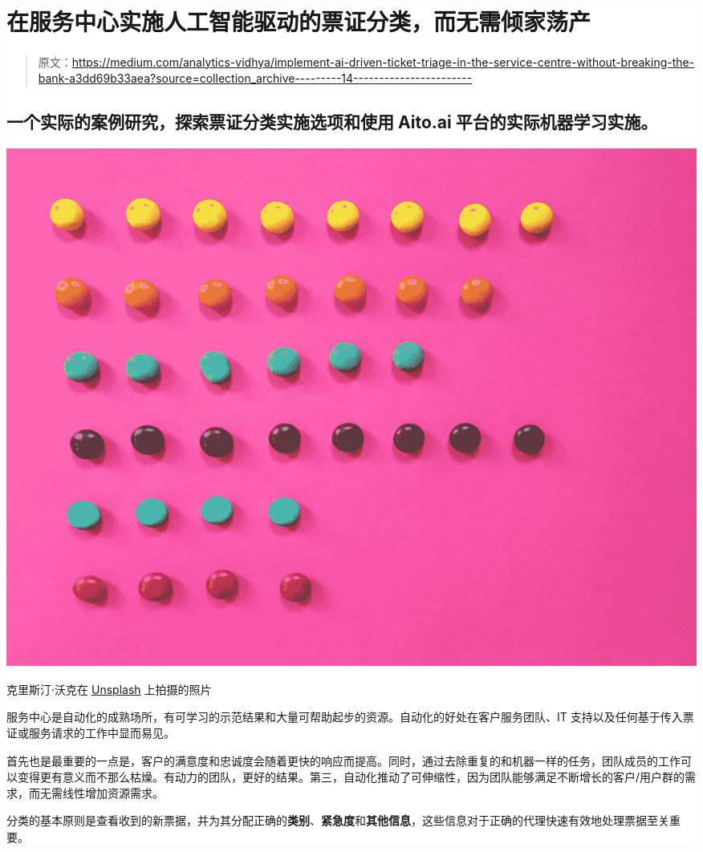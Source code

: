 # 在服务中心实施人工智能驱动的票证分类，而无需倾家荡产

> 原文：<https://medium.com/analytics-vidhya/implement-ai-driven-ticket-triage-in-the-service-centre-without-breaking-the-bank-a3dd69b33aea?source=collection_archive---------14----------------------->

## 一个实际的案例研究，探索票证分类实施选项和使用 Aito.ai 平台的实际机器学习实施。

![](img/e9c53c80b06eb648d7a9f1603996d06a.png)

克里斯汀·沃克在 [Unsplash](https://unsplash.com/@kwook?utm_source=unsplash&utm_medium=referral&utm_content=creditCopyText) 上拍摄的照片

服务中心是自动化的成熟场所，有可学习的示范结果和大量可帮助起步的资源。自动化的好处在客户服务团队、IT 支持以及任何基于传入票证或服务请求的工作中显而易见。

首先也是最重要的一点是，客户的满意度和忠诚度会随着更快的响应而提高。同时，通过去除重复的和机器一样的任务，团队成员的工作可以变得更有意义而不那么枯燥。有动力的团队，更好的结果。第三，自动化推动了可伸缩性，因为团队能够满足不断增长的客户/用户群的需求，而无需线性增加资源需求。

分类的基本原则是查看收到的新票据，并为其分配正确的**类别**、**紧急度**和**其他信息**，这些信息对于正确的代理快速有效地处理票据至关重要。
